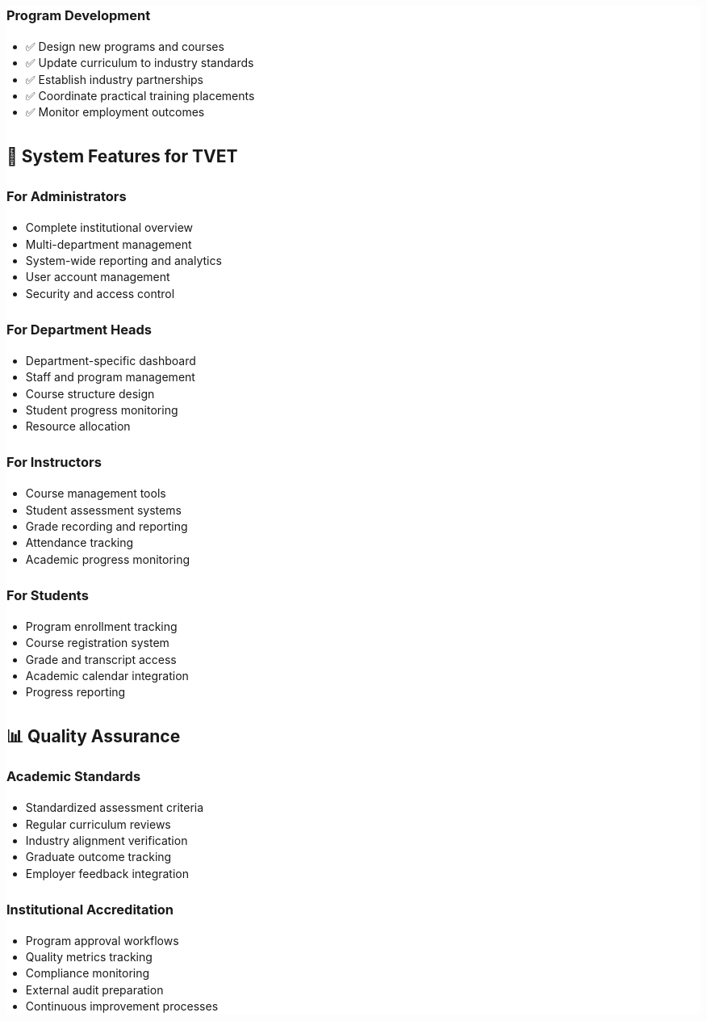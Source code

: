 ### **Program Development**
- ✅ Design new programs and courses
- ✅ Update curriculum to industry standards
- ✅ Establish industry partnerships
- ✅ Coordinate practical training placements
- ✅ Monitor employment outcomes

## **🔧 System Features for TVET**

### **For Administrators**
- Complete institutional overview
- Multi-department management
- System-wide reporting and analytics
- User account management
- Security and access control

### **For Department Heads**
- Department-specific dashboard
- Staff and program management
- Course structure design
- Student progress monitoring
- Resource allocation

### **For Instructors**
- Course management tools
- Student assessment systems
- Grade recording and reporting
- Attendance tracking
- Academic progress monitoring

### **For Students**
- Program enrollment tracking
- Course registration system
- Grade and transcript access
- Academic calendar integration
- Progress reporting

## **📊 Quality Assurance**

### **Academic Standards**
- Standardized assessment criteria
- Regular curriculum reviews
- Industry alignment verification
- Graduate outcome tracking
- Employer feedback integration

### **Institutional Accreditation**
- Program approval workflows
- Quality metrics tracking
- Compliance monitoring
- External audit preparation
- Continuous improvement processes
